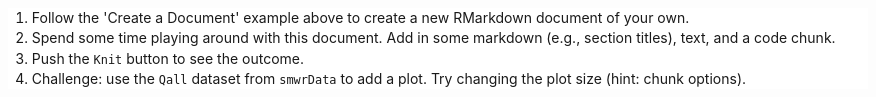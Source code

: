 1.  Follow the 'Create a Document' example above to create a new RMarkdown document of your own.
2.  Spend some time playing around with this document. Add in some markdown (e.g., section titles), text, and a code chunk.
3.  Push the `Knit` button to see the outcome.
4.  Challenge: use the `Qall` dataset from `smwrData` to add a plot. Try changing the plot size (hint: chunk options).
